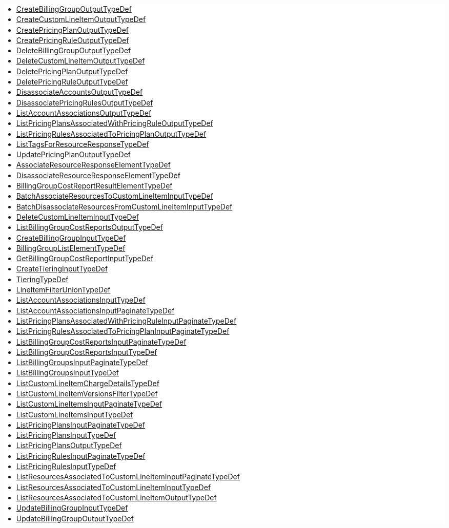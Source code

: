 - [CreateBillingGroupOutputTypeDef](./type_defs.md#createbillinggroupoutputtypedef)
- [CreateCustomLineItemOutputTypeDef](./type_defs.md#createcustomlineitemoutputtypedef)
- [CreatePricingPlanOutputTypeDef](./type_defs.md#createpricingplanoutputtypedef)
- [CreatePricingRuleOutputTypeDef](./type_defs.md#createpricingruleoutputtypedef)
- [DeleteBillingGroupOutputTypeDef](./type_defs.md#deletebillinggroupoutputtypedef)
- [DeleteCustomLineItemOutputTypeDef](./type_defs.md#deletecustomlineitemoutputtypedef)
- [DeletePricingPlanOutputTypeDef](./type_defs.md#deletepricingplanoutputtypedef)
- [DeletePricingRuleOutputTypeDef](./type_defs.md#deletepricingruleoutputtypedef)
- [DisassociateAccountsOutputTypeDef](./type_defs.md#disassociateaccountsoutputtypedef)
- [DisassociatePricingRulesOutputTypeDef](./type_defs.md#disassociatepricingrulesoutputtypedef)
- [ListAccountAssociationsOutputTypeDef](./type_defs.md#listaccountassociationsoutputtypedef)
- [ListPricingPlansAssociatedWithPricingRuleOutputTypeDef](./type_defs.md#listpricingplansassociatedwithpricingruleoutputtypedef)
- [ListPricingRulesAssociatedToPricingPlanOutputTypeDef](./type_defs.md#listpricingrulesassociatedtopricingplanoutputtypedef)
- [ListTagsForResourceResponseTypeDef](./type_defs.md#listtagsforresourceresponsetypedef)
- [UpdatePricingPlanOutputTypeDef](./type_defs.md#updatepricingplanoutputtypedef)
- [AssociateResourceResponseElementTypeDef](./type_defs.md#associateresourceresponseelementtypedef)
- [DisassociateResourceResponseElementTypeDef](./type_defs.md#disassociateresourceresponseelementtypedef)
- [BillingGroupCostReportResultElementTypeDef](./type_defs.md#billinggroupcostreportresultelementtypedef)
- [BatchAssociateResourcesToCustomLineItemInputTypeDef](./type_defs.md#batchassociateresourcestocustomlineiteminputtypedef)
- [BatchDisassociateResourcesFromCustomLineItemInputTypeDef](./type_defs.md#batchdisassociateresourcesfromcustomlineiteminputtypedef)
- [DeleteCustomLineItemInputTypeDef](./type_defs.md#deletecustomlineiteminputtypedef)
- [ListBillingGroupCostReportsOutputTypeDef](./type_defs.md#listbillinggroupcostreportsoutputtypedef)
- [CreateBillingGroupInputTypeDef](./type_defs.md#createbillinggroupinputtypedef)
- [BillingGroupListElementTypeDef](./type_defs.md#billinggrouplistelementtypedef)
- [GetBillingGroupCostReportInputTypeDef](./type_defs.md#getbillinggroupcostreportinputtypedef)
- [CreateTieringInputTypeDef](./type_defs.md#createtieringinputtypedef)
- [TieringTypeDef](./type_defs.md#tieringtypedef)
- [LineItemFilterUnionTypeDef](./type_defs.md#lineitemfilteruniontypedef)
- [ListAccountAssociationsInputTypeDef](./type_defs.md#listaccountassociationsinputtypedef)
- [ListAccountAssociationsInputPaginateTypeDef](./type_defs.md#listaccountassociationsinputpaginatetypedef)
- [ListPricingPlansAssociatedWithPricingRuleInputPaginateTypeDef](./type_defs.md#listpricingplansassociatedwithpricingruleinputpaginatetypedef)
- [ListPricingRulesAssociatedToPricingPlanInputPaginateTypeDef](./type_defs.md#listpricingrulesassociatedtopricingplaninputpaginatetypedef)
- [ListBillingGroupCostReportsInputPaginateTypeDef](./type_defs.md#listbillinggroupcostreportsinputpaginatetypedef)
- [ListBillingGroupCostReportsInputTypeDef](./type_defs.md#listbillinggroupcostreportsinputtypedef)
- [ListBillingGroupsInputPaginateTypeDef](./type_defs.md#listbillinggroupsinputpaginatetypedef)
- [ListBillingGroupsInputTypeDef](./type_defs.md#listbillinggroupsinputtypedef)
- [ListCustomLineItemChargeDetailsTypeDef](./type_defs.md#listcustomlineitemchargedetailstypedef)
- [ListCustomLineItemVersionsFilterTypeDef](./type_defs.md#listcustomlineitemversionsfiltertypedef)
- [ListCustomLineItemsInputPaginateTypeDef](./type_defs.md#listcustomlineitemsinputpaginatetypedef)
- [ListCustomLineItemsInputTypeDef](./type_defs.md#listcustomlineitemsinputtypedef)
- [ListPricingPlansInputPaginateTypeDef](./type_defs.md#listpricingplansinputpaginatetypedef)
- [ListPricingPlansInputTypeDef](./type_defs.md#listpricingplansinputtypedef)
- [ListPricingPlansOutputTypeDef](./type_defs.md#listpricingplansoutputtypedef)
- [ListPricingRulesInputPaginateTypeDef](./type_defs.md#listpricingrulesinputpaginatetypedef)
- [ListPricingRulesInputTypeDef](./type_defs.md#listpricingrulesinputtypedef)
- [ListResourcesAssociatedToCustomLineItemInputPaginateTypeDef](./type_defs.md#listresourcesassociatedtocustomlineiteminputpaginatetypedef)
- [ListResourcesAssociatedToCustomLineItemInputTypeDef](./type_defs.md#listresourcesassociatedtocustomlineiteminputtypedef)
- [ListResourcesAssociatedToCustomLineItemOutputTypeDef](./type_defs.md#listresourcesassociatedtocustomlineitemoutputtypedef)
- [UpdateBillingGroupInputTypeDef](./type_defs.md#updatebillinggroupinputtypedef)
- [UpdateBillingGroupOutputTypeDef](./type_defs.md#updatebillinggroupoutputtypedef)